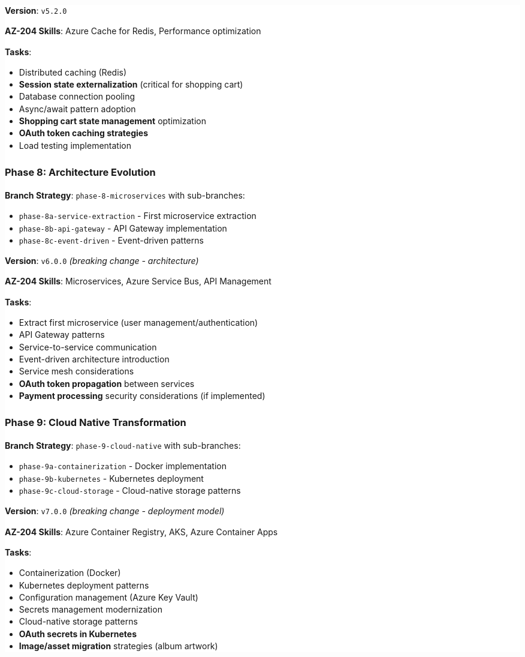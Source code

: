 **Version**: `v5.2.0`

**AZ-204 Skills**: Azure Cache for Redis, Performance optimization

**Tasks**:

- Distributed caching (Redis)
- **Session state externalization** (critical for shopping cart)
- Database connection pooling
- Async/await pattern adoption
- **Shopping cart state management** optimization
- **OAuth token caching strategies**
- Load testing implementation

### Phase 8: Architecture Evolution

**Branch Strategy**: `phase-8-microservices` with sub-branches:

- `phase-8a-service-extraction` - First microservice extraction
- `phase-8b-api-gateway` - API Gateway implementation
- `phase-8c-event-driven` - Event-driven patterns

**Version**: `v6.0.0` _(breaking change - architecture)_

**AZ-204 Skills**: Microservices, Azure Service Bus, API Management

**Tasks**:

- Extract first microservice (user management/authentication)
- API Gateway patterns
- Service-to-service communication
- Event-driven architecture introduction
- Service mesh considerations
- **OAuth token propagation** between services
- **Payment processing** security considerations (if implemented)

### Phase 9: Cloud Native Transformation

**Branch Strategy**: `phase-9-cloud-native` with sub-branches:

- `phase-9a-containerization` - Docker implementation
- `phase-9b-kubernetes` - Kubernetes deployment
- `phase-9c-cloud-storage` - Cloud-native storage patterns

**Version**: `v7.0.0` _(breaking change - deployment model)_

**AZ-204 Skills**: Azure Container Registry, AKS, Azure Container Apps

**Tasks**:

- Containerization (Docker)
- Kubernetes deployment patterns
- Configuration management (Azure Key Vault)
- Secrets management modernization
- Cloud-native storage patterns
- **OAuth secrets in Kubernetes**
- **Image/asset migration** strategies (album artwork)

